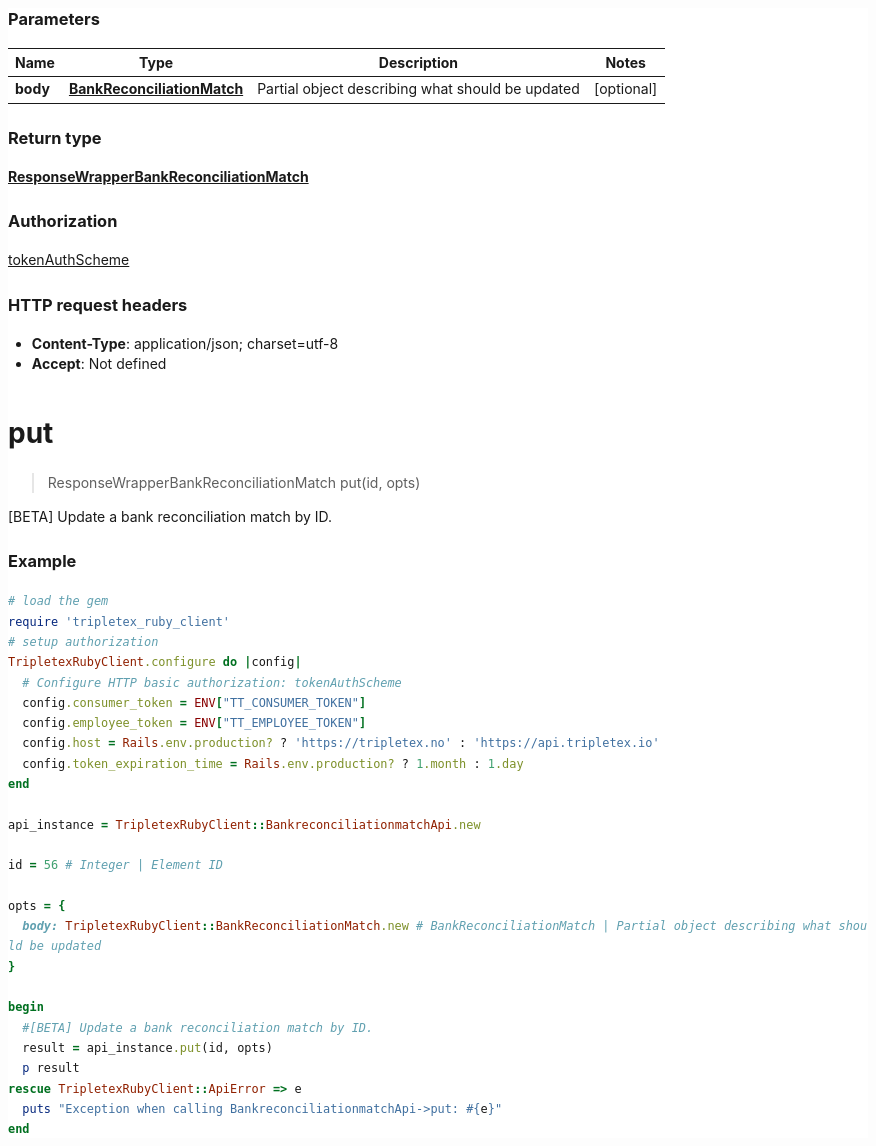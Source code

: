 ### Parameters

Name | Type | Description  | Notes
------------- | ------------- | ------------- | -------------
 **body** | [**BankReconciliationMatch**](BankReconciliationMatch.md)| Partial object describing what should be updated | [optional] 

### Return type

[**ResponseWrapperBankReconciliationMatch**](ResponseWrapperBankReconciliationMatch.md)

### Authorization

[tokenAuthScheme](../README.md#tokenAuthScheme)

### HTTP request headers

 - **Content-Type**: application/json; charset=utf-8
 - **Accept**: Not defined



# **put**
> ResponseWrapperBankReconciliationMatch put(id, opts)

[BETA] Update a bank reconciliation match by ID.



### Example
```ruby
# load the gem
require 'tripletex_ruby_client'
# setup authorization
TripletexRubyClient.configure do |config|
  # Configure HTTP basic authorization: tokenAuthScheme
  config.consumer_token = ENV["TT_CONSUMER_TOKEN"]
  config.employee_token = ENV["TT_EMPLOYEE_TOKEN"]
  config.host = Rails.env.production? ? 'https://tripletex.no' : 'https://api.tripletex.io'
  config.token_expiration_time = Rails.env.production? ? 1.month : 1.day
end

api_instance = TripletexRubyClient::BankreconciliationmatchApi.new

id = 56 # Integer | Element ID

opts = { 
  body: TripletexRubyClient::BankReconciliationMatch.new # BankReconciliationMatch | Partial object describing what should be updated
}

begin
  #[BETA] Update a bank reconciliation match by ID.
  result = api_instance.put(id, opts)
  p result
rescue TripletexRubyClient::ApiError => e
  puts "Exception when calling BankreconciliationmatchApi->put: #{e}"
end
```
